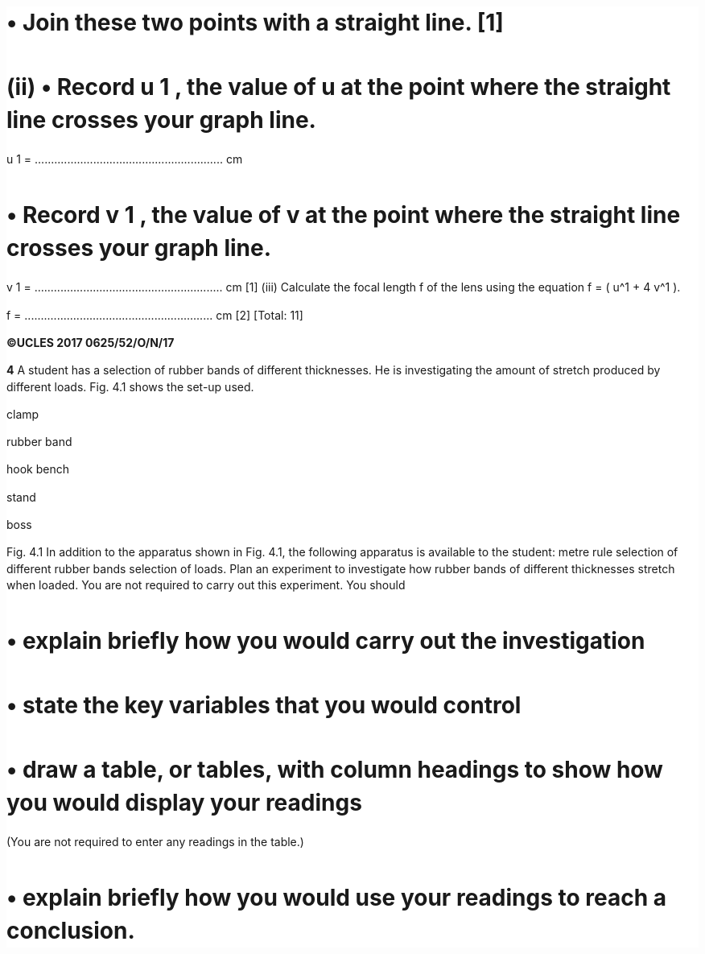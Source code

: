# • Join these two points with a straight line. [1] 

# (ii) • Record u 1 , the value of u at the point where the straight line crosses your graph line. 

 u 1 = .......................................................... cm 

# • Record v 1 , the value of v at the point where the straight line crosses your graph line. 

 v 1 = .......................................................... cm [1] (iii) Calculate the focal length f of the lens using the equation f = ( u^1 + 4 v^1 ). 

 f = .......................................................... cm [2] [Total: 11] 


**©UCLES 2017 0625/52/O/N/17** 

**4** A student has a selection of rubber bands of different thicknesses. He is investigating the amount of stretch produced by different loads. Fig. 4.1 shows the set-up used. 

 clamp 

 rubber band 

 hook bench 

 stand 

 boss 

 Fig. 4.1 In addition to the apparatus shown in Fig. 4.1, the following apparatus is available to the student: metre rule selection of different rubber bands selection of loads. Plan an experiment to investigate how rubber bands of different thicknesses stretch when loaded. You are not required to carry out this experiment. You should 

# • explain briefly how you would carry out the investigation 

# • state the key variables that you would control 

# • draw a table, or tables, with column headings to show how you would display your readings 

 (You are not required to enter any readings in the table.) 

# • explain briefly how you would use your readings to reach a conclusion. 
